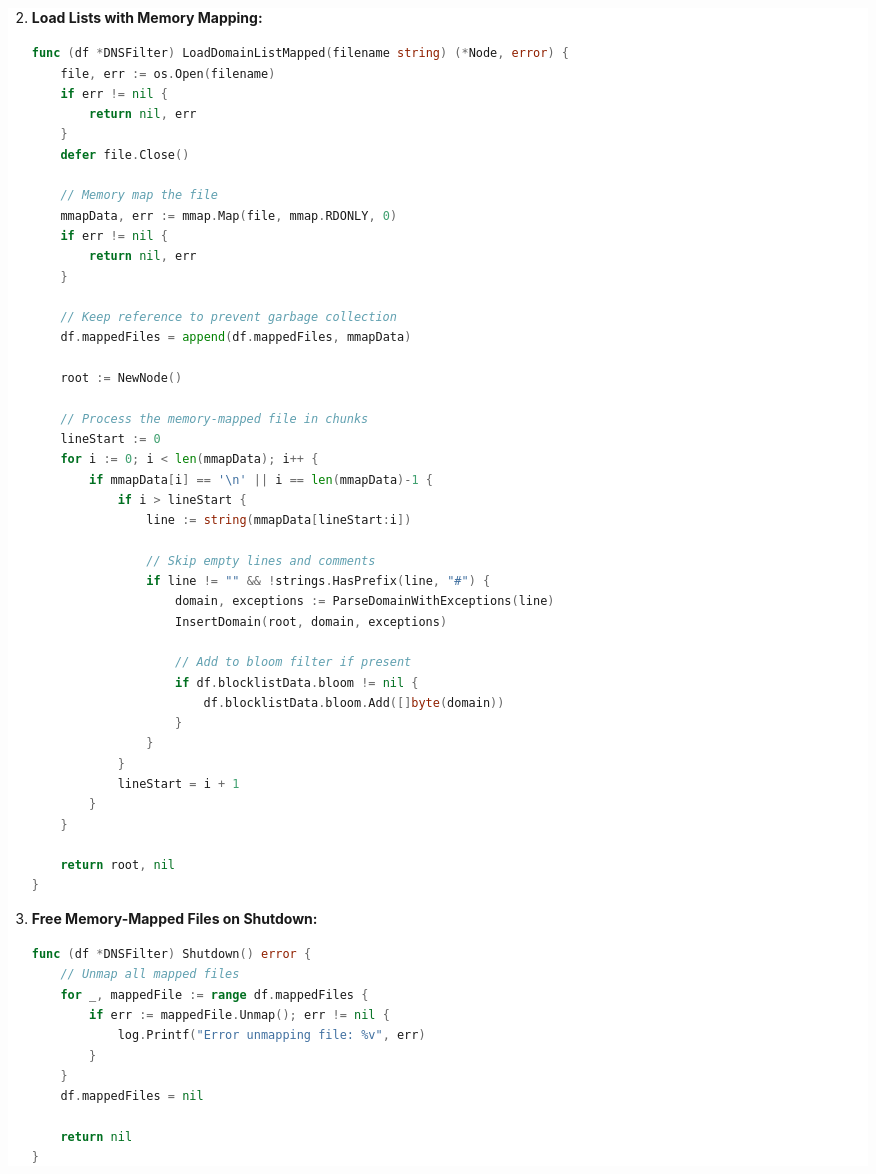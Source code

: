 2. **Load Lists with Memory Mapping:**
   ```go
   func (df *DNSFilter) LoadDomainListMapped(filename string) (*Node, error) {
       file, err := os.Open(filename)
       if err != nil {
           return nil, err
       }
       defer file.Close()
       
       // Memory map the file
       mmapData, err := mmap.Map(file, mmap.RDONLY, 0)
       if err != nil {
           return nil, err
       }
       
       // Keep reference to prevent garbage collection
       df.mappedFiles = append(df.mappedFiles, mmapData)
       
       root := NewNode()
       
       // Process the memory-mapped file in chunks
       lineStart := 0
       for i := 0; i < len(mmapData); i++ {
           if mmapData[i] == '\n' || i == len(mmapData)-1 {
               if i > lineStart {
                   line := string(mmapData[lineStart:i])
                   
                   // Skip empty lines and comments
                   if line != "" && !strings.HasPrefix(line, "#") {
                       domain, exceptions := ParseDomainWithExceptions(line)
                       InsertDomain(root, domain, exceptions)
                       
                       // Add to bloom filter if present
                       if df.blocklistData.bloom != nil {
                           df.blocklistData.bloom.Add([]byte(domain))
                       }
                   }
               }
               lineStart = i + 1
           }
       }
       
       return root, nil
   }
   ```

3. **Free Memory-Mapped Files on Shutdown:**
   ```go
   func (df *DNSFilter) Shutdown() error {
       // Unmap all mapped files
       for _, mappedFile := range df.mappedFiles {
           if err := mappedFile.Unmap(); err != nil {
               log.Printf("Error unmapping file: %v", err)
           }
       }
       df.mappedFiles = nil
       
       return nil
   }
   ```

